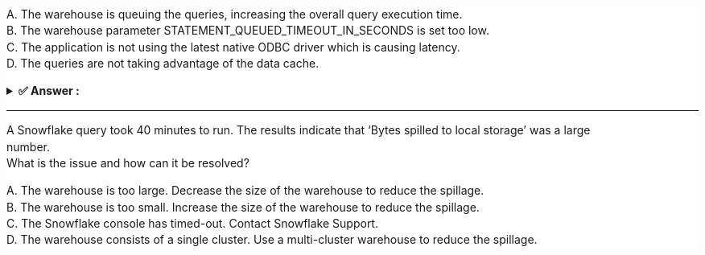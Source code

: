                                                                                                                                                                                                                                                                                                                                                                                                                                                                    
A. The warehouse is queuing the queries, increasing the overall query execution time.<br>B. The warehouse parameter STATEMENT_QUEUED_TIMEOUT_IN_SECONDS is set too low.<br>C. The application is not using the latest native ODBC driver which is causing latency.<br>D. The queries are not taking advantage of the data cache.                                                                                                                                   
                                                                                                                                                                                                                                                                                                                                                                                                                                                                   
<details><summary><strong>✅ Answer : </strong></summary></details>                                                                                                                                                                                                                                                                                                                                                                                                                                                         
                                                                                                                                                                                                                                                                                                                                                                                                                                                                   
                                                                                                                                                                                                                                                                                                                                                                                                                                                                   
---                                                                                                                                                                                                                                                                                                                                                                                                                                                                
A Snowflake query took 40 minutes to run. The results indicate that ‘Bytes spilled to local storage’ was a large                                                                                                                                                                                                                                                                                                                                                   
number.                                                                                                                                                                                                                                                                                                                                                                                                                                                            
What is the issue and how can it be resolved?                                                                                                                                                                                                                                                                                                                                                                                                                      
                                                                                                                                                                                                                                                                                                                                                                                                                                                                   
A. The warehouse is too large. Decrease the size of the warehouse to reduce the spillage.<br>B. The warehouse is too small. Increase the size of the warehouse to reduce the spillage.<br>C. The Snowflake console has timed-out. Contact Snowflake Support.<br>D. The warehouse consists of a single cluster. Use a multi-cluster warehouse to reduce the spillage.                                                                                               
                                                                                                                                                                                                                                                                                                                                                                                                                                                                   